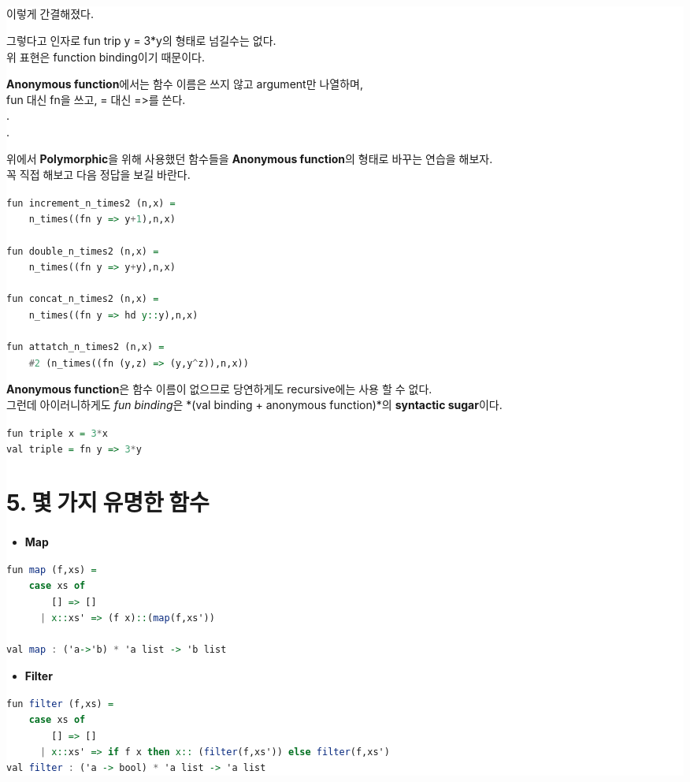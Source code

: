 이렇게 간결해졌다. 

그렇다고 인자로 fun trip y = 3\*y의 형태로 넘길수는 없다.  
위 표현은 function binding이기 때문이다.  

**Anonymous function**에서는 
함수 이름은 쓰지 않고 argument만 나열하며,  
fun 대신 fn을 쓰고, = 대신 =>를 쓴다.  
.  
.  

위에서 **Polymorphic**을 위해 사용했던 함수들을 **Anonymous function**의 형태로 바꾸는 연습을 해보자.   
꼭 직접 해보고 다음 정답을 보길 바란다. 
```haskell
fun increment_n_times2 (n,x) = 
    n_times((fn y => y+1),n,x) 

fun double_n_times2 (n,x) = 
    n_times((fn y => y+y),n,x) 

fun concat_n_times2 (n,x) = 
    n_times((fn y => hd y::y),n,x) 

fun attatch_n_times2 (n,x) = 
    #2 (n_times((fn (y,z) => (y,y^z)),n,x)) 
```

**Anonymous function**은 함수 이름이 없으므로 당연하게도 recursive에는 사용 할 수 없다.  
그런데 아이러니하게도 *fun binding*은 *(val binding + anonymous function)*의 **syntactic sugar**이다. 

```haskell
fun triple x = 3*x 
val triple = fn y => 3*y 
```


# 5. 몇 가지 유명한 함수 


- **Map**

```haskell
fun map (f,xs) = 
    case xs of 
        [] => [] 
      | x::xs' => (f x)::(map(f,xs')) 

val map : ('a->'b) * 'a list -> 'b list 
```

- **Filter**

```haskell
fun filter (f,xs) = 
    case xs of 
        [] => [] 
      | x::xs' => if f x then x:: (filter(f,xs')) else filter(f,xs') 
val filter : ('a -> bool) * 'a list -> 'a list 
```